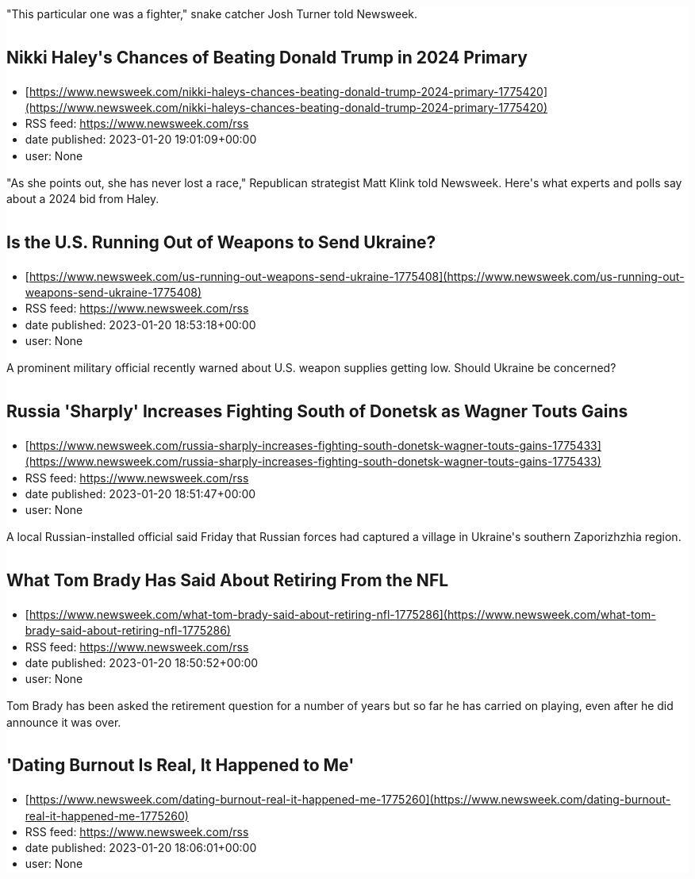 "This particular one was a fighter," snake catcher Josh Turner told Newsweek.

## Nikki Haley's Chances of Beating Donald Trump in 2024 Primary
 - [https://www.newsweek.com/nikki-haleys-chances-beating-donald-trump-2024-primary-1775420](https://www.newsweek.com/nikki-haleys-chances-beating-donald-trump-2024-primary-1775420)
 - RSS feed: https://www.newsweek.com/rss
 - date published: 2023-01-20 19:01:09+00:00
 - user: None

"As she points out, she has never lost a race," Republican strategist Matt Klink told Newsweek. Here's what experts and polls say about a 2024 bid from Haley.

## Is the U.S. Running Out of Weapons to Send Ukraine?
 - [https://www.newsweek.com/us-running-out-weapons-send-ukraine-1775408](https://www.newsweek.com/us-running-out-weapons-send-ukraine-1775408)
 - RSS feed: https://www.newsweek.com/rss
 - date published: 2023-01-20 18:53:18+00:00
 - user: None

A prominent military official recently warned about U.S. weapon supplies getting low. Should Ukraine be concerned?

## Russia 'Sharply' Increases Fighting South of Donetsk as Wagner Touts Gains
 - [https://www.newsweek.com/russia-sharply-increases-fighting-south-donetsk-wagner-touts-gains-1775433](https://www.newsweek.com/russia-sharply-increases-fighting-south-donetsk-wagner-touts-gains-1775433)
 - RSS feed: https://www.newsweek.com/rss
 - date published: 2023-01-20 18:51:47+00:00
 - user: None

A local Russian-installed official said Friday that Russian forces had captured a village in Ukraine's southern Zaporizhzhia region.

## What Tom Brady Has Said About Retiring From the NFL
 - [https://www.newsweek.com/what-tom-brady-said-about-retiring-nfl-1775286](https://www.newsweek.com/what-tom-brady-said-about-retiring-nfl-1775286)
 - RSS feed: https://www.newsweek.com/rss
 - date published: 2023-01-20 18:50:52+00:00
 - user: None

Tom Brady has been asked the retirement question for a number of years but so far he has carried on playing, even after he did announce it was over.

## 'Dating Burnout Is Real, It Happened to Me'
 - [https://www.newsweek.com/dating-burnout-real-it-happened-me-1775260](https://www.newsweek.com/dating-burnout-real-it-happened-me-1775260)
 - RSS feed: https://www.newsweek.com/rss
 - date published: 2023-01-20 18:06:01+00:00
 - user: None
